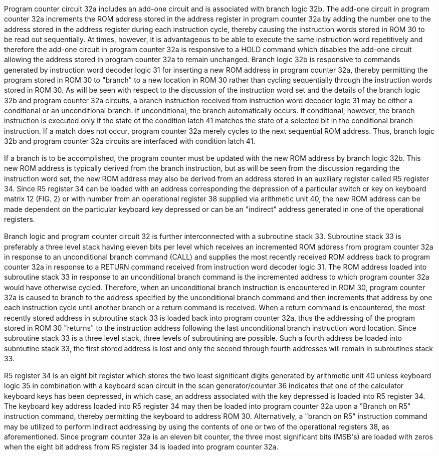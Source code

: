 Program counter circuit 32a includes an add-one circuit and is associated with branch logic 32b. The add-one circuit in program counter 32a increments the ROM address stored in the address register in program counter 32a by adding the number one to the address stored in the address register during each instruction cycle, thereby causing the instruction words stored in ROM 30 to be read out sequentially. At times, however, it is advantageous to be able to execute the same instruction word repetitively and therefore the add-one circuit in program counter 32a is responsive to a HOLD command which disables the add-one circuit allowing the address stored in program counter 32a to remain unchanged. Branch logic 32b is responsive to commands generated by instruction word decoder logic 31 for inserting a new ROM address in program counter 32a, thereby permitting the program stored in ROM 30 to "branch" to a new location in ROM 30 rather than cycling sequentially through the instruction words stored in ROM 30. As will be seen with respect to the discussion of the instruction word set and the details of the branch logic 32b and program counter 32a circuits, a branch instruction received from instruction word decoder logic 31 may be either a conditional or an unconditional branch. If unconditional, the branch automatically occurs. If conditional, however, the branch instruction is executed only if the state of the condition latch 41 matches the state of a selected bit in the conditional branch instruction. If a match does not occur, program counter 32a merely cycles to the next sequential ROM address. Thus, branch logic 32b and program counter 32a circuits are interfaced with condition latch 41.

If a branch is to be accomplished, the program counter must be updated with the new ROM address by branch logic 32b. This new ROM address is typically derived from the branch instruction, but as will be seen from the discussion regarding the instruction word set, the new ROM address may also be derived from an address stored in an auxiliary register called R5 register 34. Since R5 register 34 can be loaded with an address corresponding the depression of a particular switch or key on keyboard matrix 12 (FIG. 2) or with number from an operational register 38 supplied via arithmetic unit 40, the new ROM address can be made dependent on the particular keyboard key depressed or can be an "indirect" address generated in one of the operational registers.

Branch logic and program counter circuit 32 is further interconnected with a subroutine stack 33. Subroutine stack 33 is preferably a three level stack having eleven bits per level which receives an incremented ROM address from program counter 32a in response to an unconditional branch command (CALL) and supplies the most recently received ROM address back to program counter 32a in response to a RETURN command received from instruction word decoder logic 31. The ROM address loaded into subroutine stack 33 in response to an unconditional branch command is the incremented address to which program counter 32a would have otherwise cycled. Therefore, when an unconditional branch instruction is encountered in ROM 30, program counter 32a is caused to branch to the address specified by the unconditional branch command and then increments that address by one each instruction cycle until another branch or a return command is received. When a return command is encountered, the most recently stored address in subroutine stack 33 is loaded back into program counter 32a, thus the addressing of the program stored in ROM 30 "returns" to the instruction address following the last unconditional branch instruction word location. Since subroutine stack 33 is a three level stack, three levels of subroutining are possible. Such a fourth address be loaded into subroutine stack 33, the first stored address is lost and only the second through fourth addresses will remain in subroutines stack 33.

R5 register 34 is an eight bit register which stores the two least signiticant digits generated by arithmetic unit 40 unless keyboard logic 35 in combination with a keyboard scan circuit in the scan generator/counter 36 indicates that one of the calculator keyboard keys has been depressed, in which case, an address associated with the key depressed is loaded into R5 register 34. The keyboard key address loaded into R5 register 34 may then be loaded into program counter 32a upon a "Branch on R5" instruction command, thereby permitting the keyboard to address ROM 30. Alternatively, a "branch on R5" instruction command may be utilized to perform indirect addressing by using the contents of one or two of the operational registers 38, as aforementioned. Since program counter 32a is an eleven bit counter, the three most significant bits (MSB's) are loaded with zeros when the eight bit address from R5 register 34 is loaded into program counter 32a.
